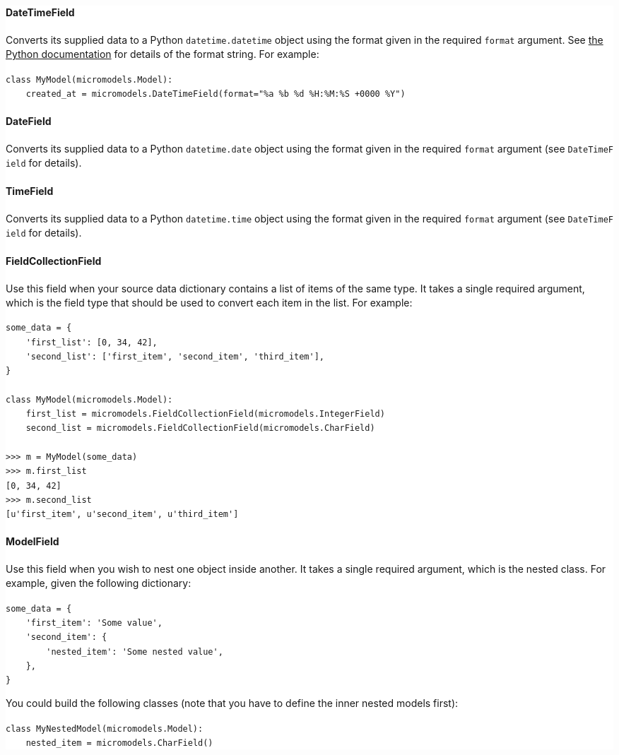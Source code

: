 #### DateTimeField

Converts its supplied data to a Python `datetime.datetime` object using the format given in the required `format` argument. See [the Python documentation](http://docs.python.org/library/datetime.html#strftime-strptime-behavior) for details of the format string. For example:

    class MyModel(micromodels.Model):
        created_at = micromodels.DateTimeField(format="%a %b %d %H:%M:%S +0000 %Y")

#### DateField

Converts its supplied data to a Python `datetime.date` object using the format given in the required `format` argument (see `DateTimeField` for details).

#### TimeField

Converts its supplied data to a Python `datetime.time` object using the format given in the required `format` argument (see `DateTimeField` for details).

#### FieldCollectionField

Use this field when your source data dictionary contains a list of items of the same type. It takes a single required argument, which is the field type that should be used to convert each item in the list. For example:

    some_data = {
        'first_list': [0, 34, 42],
        'second_list': ['first_item', 'second_item', 'third_item'],
    }

    class MyModel(micromodels.Model):
        first_list = micromodels.FieldCollectionField(micromodels.IntegerField)
        second_list = micromodels.FieldCollectionField(micromodels.CharField)

    >>> m = MyModel(some_data)
    >>> m.first_list
    [0, 34, 42]
    >>> m.second_list
    [u'first_item', u'second_item', u'third_item']

#### ModelField

Use this field when you wish to nest one object inside another. It takes a single required argument, which is the nested class. For example, given the following dictionary:

    some_data = {
        'first_item': 'Some value',
        'second_item': {
            'nested_item': 'Some nested value',
        },
    }

You could build the following classes (note that you have to define the inner nested models first):

    class MyNestedModel(micromodels.Model):
        nested_item = micromodels.CharField()
